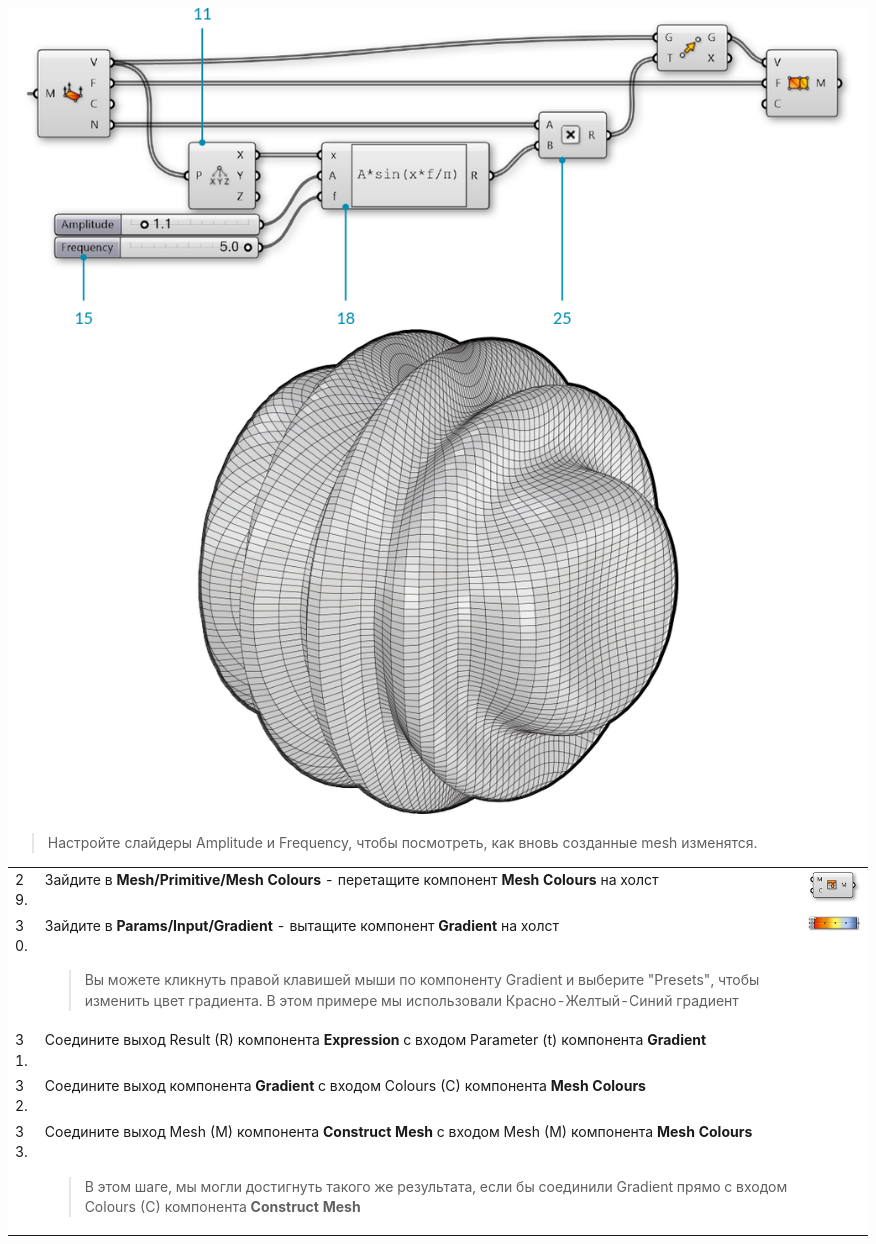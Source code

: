 ![IMAGE](images/1-6-3/exercise-03.png)
![IMAGE](images/1-6-3/exercise-04.png)
>Настройте слайдеры Amplitude и Frequency, чтобы посмотреть, как вновь созданные mesh изменятся.

||||
|--|--|--|
|29.| Зайдите в **Mesh/Primitive/Mesh Colours** - перетащите компонент **Mesh Colours** на холст|![IMAGE](images/1-6-3/mesh-colours.png)|
|30.| Зайдите в **Params/Input/Gradient** - вытащите компонент **Gradient** на холст <br><br><blockquote>Вы можете кликнуть правой клавишей мыши по компоненту Gradient и выберите "Presets", чтобы изменить цвет градиента. В этом примере мы использовали Красно-Желтый-Синий градиент</blockquote>|![IMAGE](images/1-6-3/gradient.png)|
|31.| Соедините выход Result (R) компонента **Expression** с входом Parameter (t) компонента **Gradient**||
|32.| Соедините выход компонента **Gradient** с входом Colours (C) компонента **Mesh Colours**||
|33.| Соедините выход Mesh (M) компонента **Construct Mesh** с входом Mesh (M) компонента **Mesh Colours** <br><br><blockquote>В этом шаге, мы могли достигнуть такого же результата, если бы соединили Gradient прямо с входом Colours (C) компонента **Construct Mesh** </blockquote>|||
